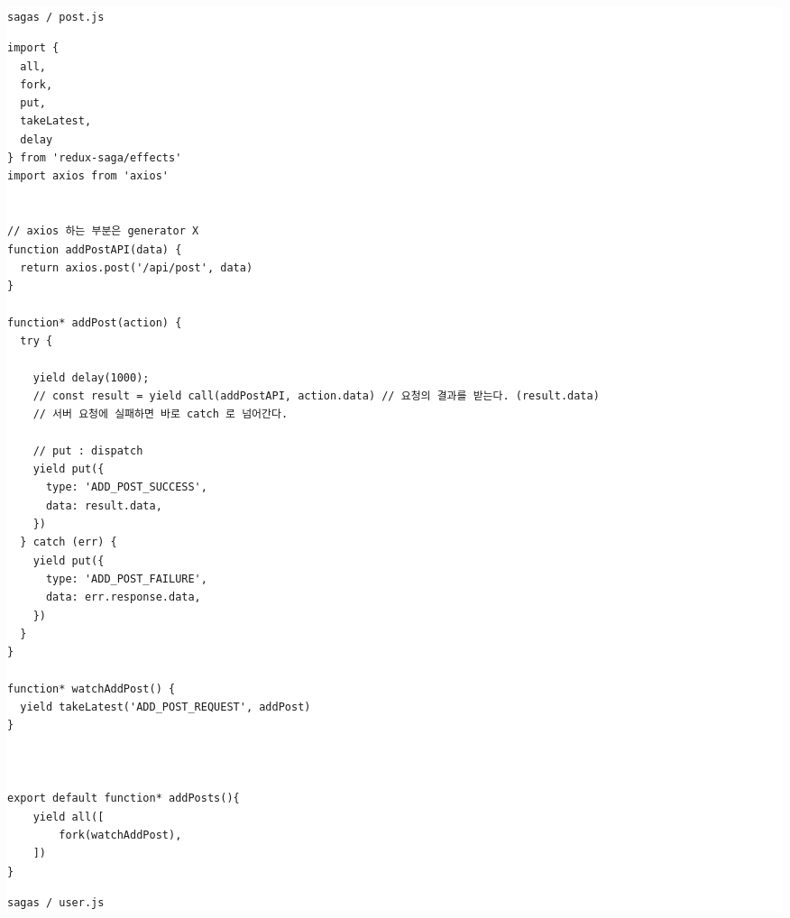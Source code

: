 `sagas / post.js`
```
import {
  all,
  fork,
  put,
  takeLatest,
  delay
} from 'redux-saga/effects'
import axios from 'axios'


// axios 하는 부분은 generator X
function addPostAPI(data) {
  return axios.post('/api/post', data)
}

function* addPost(action) {
  try {

    yield delay(1000); 
    // const result = yield call(addPostAPI, action.data) // 요청의 결과를 받는다. (result.data)
    // 서버 요청에 실패하면 바로 catch 로 넘어간다.

    // put : dispatch
    yield put({
      type: 'ADD_POST_SUCCESS',
      data: result.data,
    })
  } catch (err) {
    yield put({
      type: 'ADD_POST_FAILURE',
      data: err.response.data,
    })
  }
}

function* watchAddPost() {
  yield takeLatest('ADD_POST_REQUEST', addPost)
}



export default function* addPosts(){
    yield all([
        fork(watchAddPost),
    ])
}
```

`sagas / user.js`
